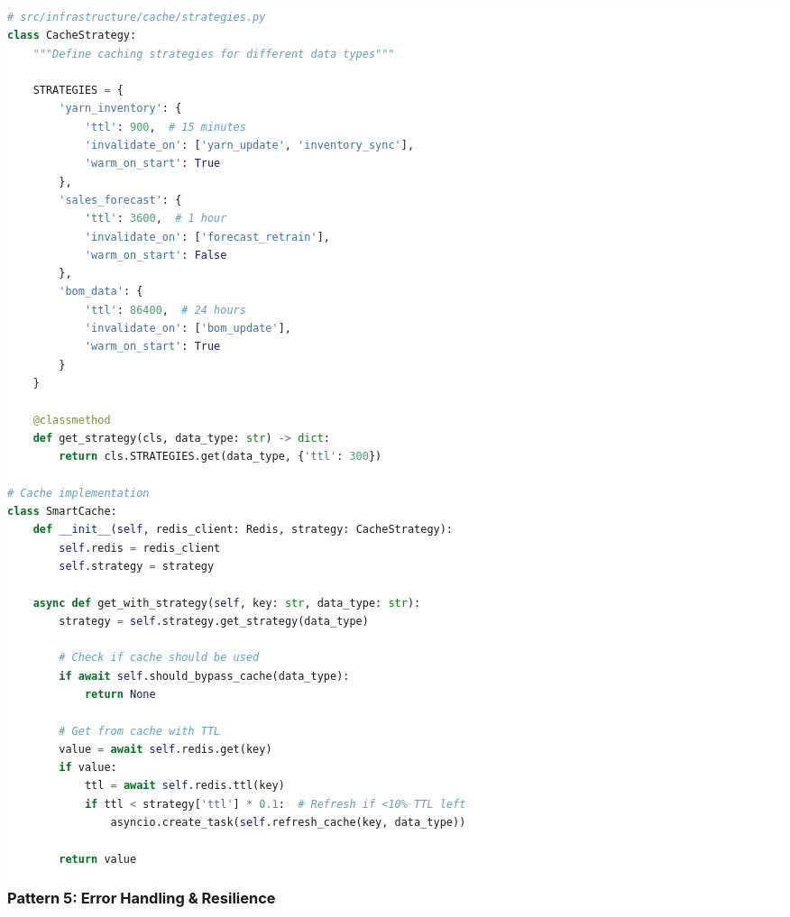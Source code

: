 ```python
# src/infrastructure/cache/strategies.py
class CacheStrategy:
    """Define caching strategies for different data types"""
    
    STRATEGIES = {
        'yarn_inventory': {
            'ttl': 900,  # 15 minutes
            'invalidate_on': ['yarn_update', 'inventory_sync'],
            'warm_on_start': True
        },
        'sales_forecast': {
            'ttl': 3600,  # 1 hour
            'invalidate_on': ['forecast_retrain'],
            'warm_on_start': False
        },
        'bom_data': {
            'ttl': 86400,  # 24 hours
            'invalidate_on': ['bom_update'],
            'warm_on_start': True
        }
    }
    
    @classmethod
    def get_strategy(cls, data_type: str) -> dict:
        return cls.STRATEGIES.get(data_type, {'ttl': 300})

# Cache implementation
class SmartCache:
    def __init__(self, redis_client: Redis, strategy: CacheStrategy):
        self.redis = redis_client
        self.strategy = strategy
    
    async def get_with_strategy(self, key: str, data_type: str):
        strategy = self.strategy.get_strategy(data_type)
        
        # Check if cache should be used
        if await self.should_bypass_cache(data_type):
            return None
        
        # Get from cache with TTL
        value = await self.redis.get(key)
        if value:
            ttl = await self.redis.ttl(key)
            if ttl < strategy['ttl'] * 0.1:  # Refresh if <10% TTL left
                asyncio.create_task(self.refresh_cache(key, data_type))
        
        return value
```

### Pattern 5: Error Handling & Resilience
